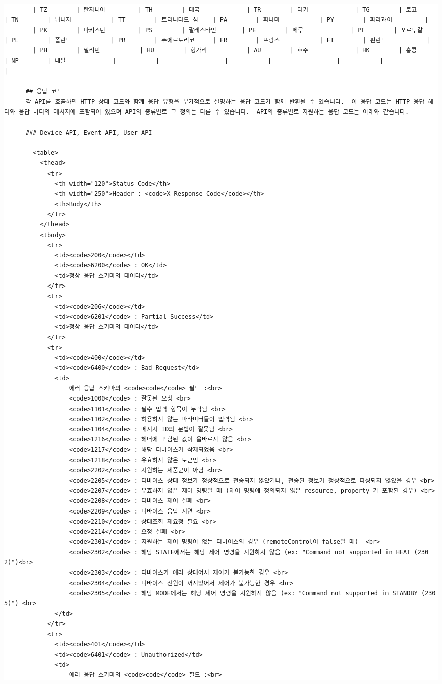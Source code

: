             | TZ        | 탄자니아         | TH        | 태국             | TR        | 터키             | TG        | 토고             | TN        | 튀니지           | TT        | 트리니다드 섬    | PA        | 파나마           | PY        | 파라과이         |
            | PK        | 파키스탄         | PS        | 팔레스타인       | PE        | 페루             | PT        | 포르투갈         | PL        | 폴란드           | PR        | 푸에르토리코     | FR        | 프랑스           | FI        | 핀란드           |
            | PH        | 필리핀           | HU        | 헝가리           | AU        | 호주             | HK        | 홍콩             | NP        | 네팔             |           |                  |           |                  |           |                  |

          ## 응답 코드
          각 API를 호출하면 HTTP 상태 코드와 함께 응답 유형을 부가적으로 설명하는 응답 코드가 함께 반환될 수 있습니다.  이 응답 코드는 HTTP 응답 헤더와 응답 바디의 메시지에 포함되어 있으며 API의 종류별로 그 정의는 다를 수 있습니다.  API의 종류별로 지원하는 응답 코드는 아래와 같습니다.

          ### Device API, Event API, User API

            <table>
              <thead>
                <tr>
                  <th width="120">Status Code</th>
                  <th width="250">Header : <code>X-Response-Code</code></th>
                  <th>Body</th>
                </tr>
              </thead>
              <tbody>
                <tr>
                  <td><code>200</code></td>
                  <td><code>6200</code> : OK</td>
                  <td>정상 응답 스키마의 데이터</td>
                </tr>
                <tr>
                  <td><code>206</code></td>
                  <td><code>6201</code> : Partial Success</td>
                  <td>정상 응답 스키마의 데이터</td>
                </tr>
                <tr>
                  <td><code>400</code></td>
                  <td><code>6400</code> : Bad Request</td>
                  <td>
                      에러 응답 스키마의 <code>code</code> 필드 :<br>
                      <code>1000</code> : 잘못된 요청 <br>
                      <code>1101</code> : 필수 입력 항목이 누락됨 <br>
                      <code>1102</code> : 허용하지 않는 파라미터들이 입력됨 <br>
                      <code>1104</code> : 메시지 ID의 문법이 잘못됨 <br>
                      <code>1216</code> : 헤더에 포함된 값이 올바르지 않음 <br>
                      <code>1217</code> : 해당 디바이스가 삭제되었음 <br> 
                      <code>1218</code> : 유효하지 않은 토큰임 <br> 
                      <code>2202</code> : 지원하는 제품군이 아님 <br> 
                      <code>2205</code> : 디바이스 상태 정보가 정상적으로 전송되지 않았거나, 전송된 정보가 정상적으로 파싱되지 않았을 경우 <br> 
                      <code>2207</code> : 유효하지 않은 제어 명령일 때 (제어 명령에 정의되지 않은 resource, property 가 포함된 경우) <br> 
                      <code>2208</code> : 디바이스 제어 실패 <br> 
                      <code>2209</code> : 디바이스 응답 지연 <br> 
                      <code>2210</code> : 상태조회 재요청 필요 <br>
                      <code>2214</code> : 요청 실패 <br>
                      <code>2301</code> : 지원하는 제어 명령이 없는 디바이스의 경우 (remoteControl이 false일 때)  <br>
                      <code>2302</code> : 해당 STATE에서는 해당 제어 명령을 지원하지 않음 (ex: "Command not supported in HEAT (2302)")<br>
                      <code>2303</code> : 디바이스가 에러 상태여서 제어가 불가능한 경우 <br>
                      <code>2304</code> : 디바이스 전원이 꺼져있어서 제어가 불가능한 경우 <br>
                      <code>2305</code> : 해당 MODE에서는 해당 제어 명령을 지원하지 않음 (ex: "Command not supported in STANDBY (2305)") <br>
                  </td>
                </tr>
                <tr>
                  <td><code>401</code></td>
                  <td><code>6401</code> : Unauthorized</td>
                  <td>
                      에러 응답 스키마의 <code>code</code> 필드 :<br>